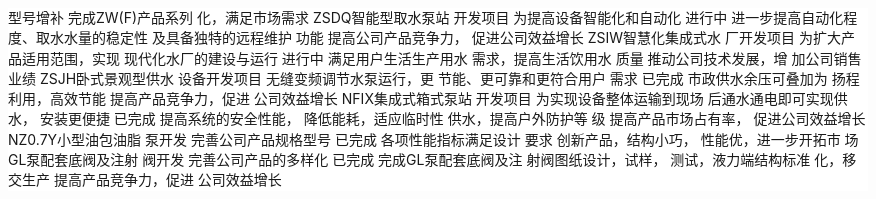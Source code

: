 型号增补
完成ZW(F)产品系列
化，满足市场需求
ZSDQ智能型取水泵站
开发项目
为提高设备智能化和自动化
进行中
进一步提高自动化程
度、取水水量的稳定性
及具备独特的远程维护
功能
提高公司产品竞争力，
促进公司效益增长
ZSIW智慧化集成式水
厂开发项目
为扩大产品适用范围，实现
现代化水厂的建设与运行
进行中
满足用户生活生产用水
需求，提高生活饮用水
质量
推动公司技术发展，增
加公司销售业绩
ZSJH卧式景观型供水
设备开发项目
无缝变频调节水泵运行，更
节能、更可靠和更符合用户
需求
已完成
市政供水余压可叠加为
扬程利用，高效节能
提高产品竞争力，促进
公司效益增长
NFIX集成式箱式泵站
开发项目
为实现设备整体运输到现场
后通水通电即可实现供水，
安装更便捷
已完成
提高系统的安全性能，
降低能耗，适应临时性
供水，提高户外防护等
级
提高产品市场占有率，
促进公司效益增长
NZ0.7Y小型油包油脂
泵开发
完善公司产品规格型号
已完成
各项性能指标满足设计
要求
创新产品，结构小巧，
性能优，进一步开拓市
场
GL泵配套底阀及注射
阀开发
完善公司产品的多样化
已完成
完成GL泵配套底阀及注
射阀图纸设计，试样，
测试，液力端结构标准
化，移交生产
提高产品竞争力，促进
公司效益增长